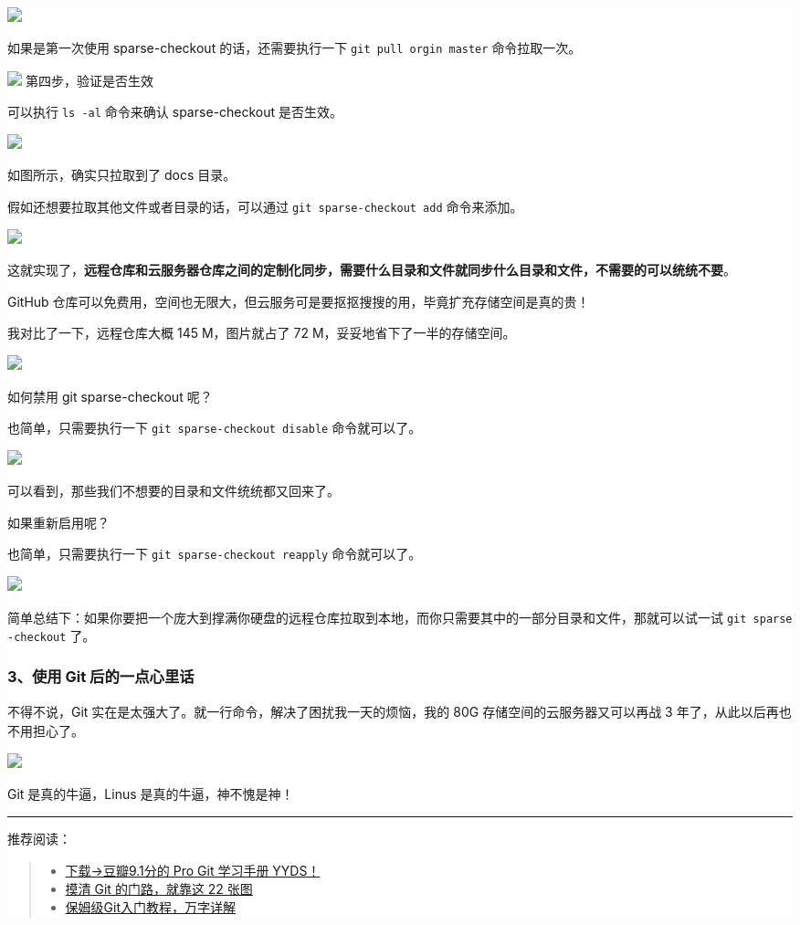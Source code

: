 ![](https://cdn.tobebetterjavaer.com/tobebetterjavaer/images/git/sparse-checkout-11.png)

如果是第一次使用 sparse-checkout 的话，还需要执行一下 `git pull orgin master` 命令拉取一次。

![](https://cdn.tobebetterjavaer.com/tobebetterjavaer/images/git/sparse-checkout-12.png)
第四步，验证是否生效

可以执行 `ls -al` 命令来确认 sparse-checkout 是否生效。

![](https://cdn.tobebetterjavaer.com/tobebetterjavaer/images/git/sparse-checkout-13.png)

如图所示，确实只拉取到了 docs 目录。

假如还想要拉取其他文件或者目录的话，可以通过 `git sparse-checkout add` 命令来添加。

![](https://cdn.tobebetterjavaer.com/tobebetterjavaer/images/git/sparse-checkout-14.png)

这就实现了，**远程仓库和云服务器仓库之间的定制化同步，需要什么目录和文件就同步什么目录和文件，不需要的可以统统不要**。

GitHub 仓库可以免费用，空间也无限大，但云服务可是要抠抠搜搜的用，毕竟扩充存储空间是真的贵！

我对比了一下，远程仓库大概 145 M，图片就占了 72 M，妥妥地省下了一半的存储空间。

![](https://cdn.tobebetterjavaer.com/tobebetterjavaer/images/git/sparse-checkout-15.png)

如何禁用 git sparse-checkout 呢？

也简单，只需要执行一下 `git sparse-checkout disable` 命令就可以了。

![](https://cdn.tobebetterjavaer.com/tobebetterjavaer/images/git/sparse-checkout-16.png)

可以看到，那些我们不想要的目录和文件统统都又回来了。

如果重新启用呢？

也简单，只需要执行一下 `git sparse-checkout reapply` 命令就可以了。

![](https://cdn.tobebetterjavaer.com/tobebetterjavaer/images/git/sparse-checkout-17.png)

简单总结下：如果你要把一个庞大到撑满你硬盘的远程仓库拉取到本地，而你只需要其中的一部分目录和文件，那就可以试一试
 `git sparse-checkout` 了。



### 3、使用 Git 后的一点心里话

不得不说，Git 实在是太强大了。就一行命令，解决了困扰我一天的烦恼，我的 80G 存储空间的云服务器又可以再战 3 年了，从此以后再也不用担心了。

![](https://cdn.tobebetterjavaer.com/tobebetterjavaer/images/git/sparse-checkout-18.png)

Git 是真的牛逼，Linus 是真的牛逼，神不愧是神！

----

推荐阅读：

> - [下载→豆瓣9.1分的 Pro Git 学习手册 YYDS！](https://mp.weixin.qq.com/s/RpFzXOa2VlFNd7ylLmr9LQ)
> - [摸清 Git 的门路，就靠这 22 张图](https://mp.weixin.qq.com/s/lY79hI7URuFh3gD9DJKInQ)
> - [保姆级Git入门教程，万字详解](https://mp.weixin.qq.com/s/Z766Egape2QicYndsQjZ4g)
